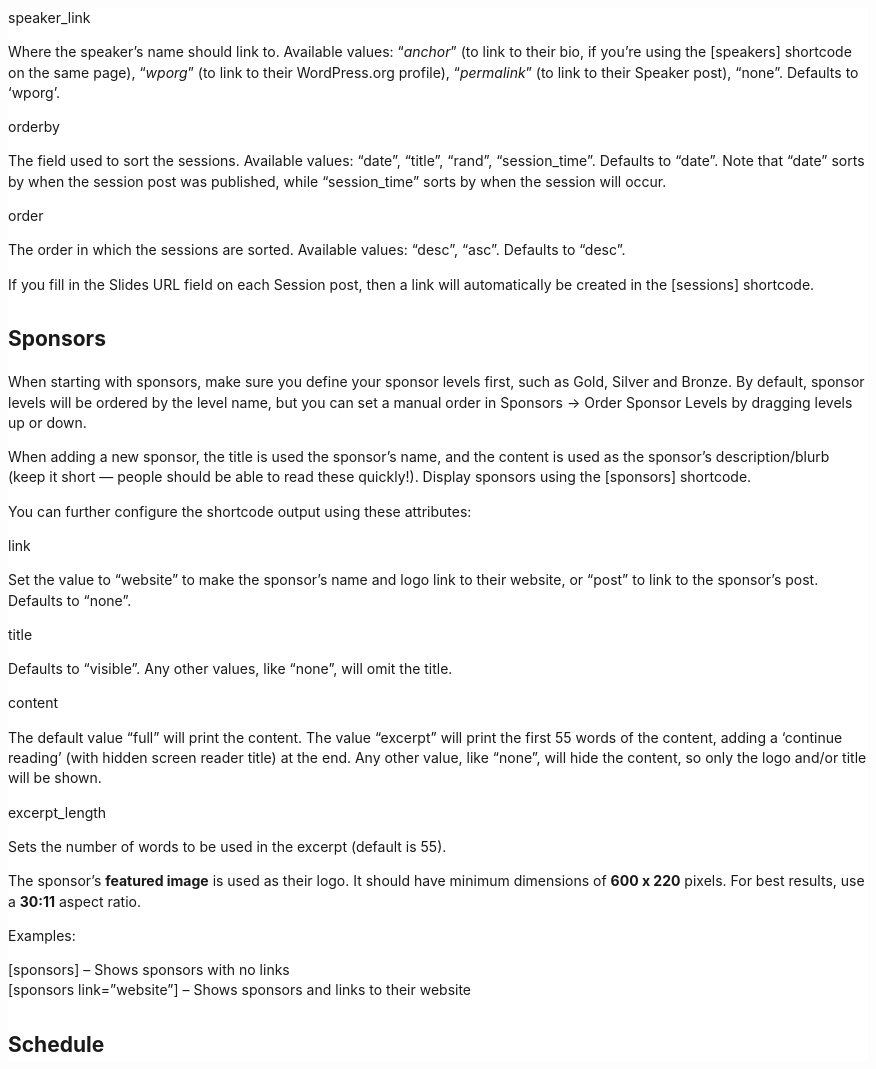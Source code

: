 speaker\_link

Where the speaker’s name should link to. Available values: “*anchor*” (to link to their bio, if you’re using the \[speakers\] shortcode on the same page), “*wporg*” (to link to their WordPress.org profile), “*permalink*” (to link to their Speaker post), “none”. Defaults to ‘wporg’.

orderby

The field used to sort the sessions. Available values: “date”, “title”, “rand”, “session\_time”. Defaults to “date”. Note that “date” sorts by when the session post was published, while “session\_time” sorts by when the session will occur.

order

The order in which the sessions are sorted. Available values: “desc”, “asc”. Defaults to “desc”.

If you fill in the Slides URL field on each Session post, then a link will automatically be created in the \[sessions\] shortcode.

## Sponsors

When starting with sponsors, make sure you define your sponsor levels first, such as Gold, Silver and Bronze. By default, sponsor levels will be ordered by the level name, but you can set a manual order in Sponsors → Order Sponsor Levels by dragging levels up or down.

When adding a new sponsor, the title is used the sponsor’s name, and the content is used as the sponsor’s description/blurb (keep it short — people should be able to read these quickly!). Display sponsors using the \[sponsors\] shortcode.

You can further configure the shortcode output using these attributes:

link

Set the value to “website” to make the sponsor’s name and logo link to their website, or “post” to link to the sponsor’s post. Defaults to “none”.

title

Defaults to “visible”. Any other values, like “none”, will omit the title.

content

The default value “full” will print the content. The value “excerpt” will print the first 55 words of the content, adding a ‘continue reading’ (with hidden screen reader title) at the end. Any other value, like “none”, will hide the content, so only the logo and/or title will be shown.

excerpt\_length

Sets the number of words to be used in the excerpt (default is 55).

The sponsor’s **featured image** is used as their logo. It should have minimum dimensions of **600 x 220** pixels. For best results, use a **30:11** aspect ratio.

Examples:

\[sponsors\] – Shows sponsors with no links  
\[sponsors link=”website”\] – Shows sponsors and links to their website

## Schedule
